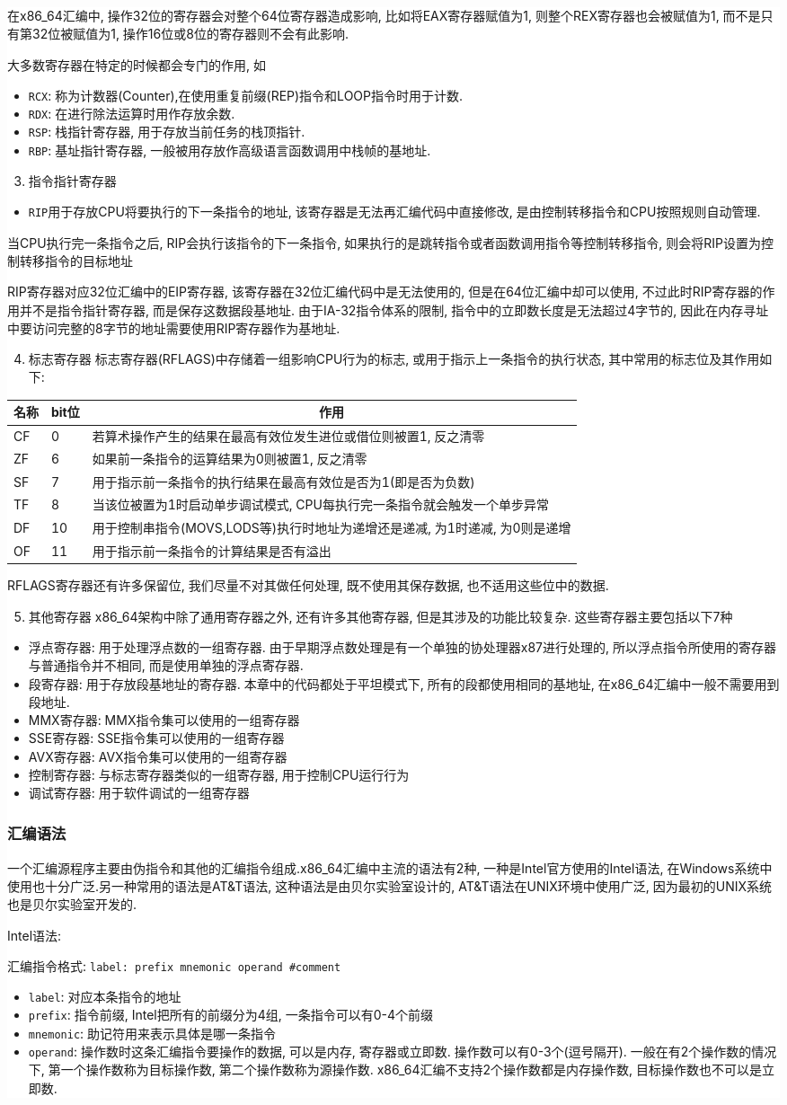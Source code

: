 在x86_64汇编中, 操作32位的寄存器会对整个64位寄存器造成影响, 比如将EAX寄存器赋值为1, 则整个REX寄存器也会被赋值为1, 而不是只有第32位被赋值为1, 操作16位或8位的寄存器则不会有此影响.

大多数寄存器在特定的时候都会专门的作用, 如

- `RCX`: 称为计数器(Counter),在使用重复前缀(REP)指令和LOOP指令时用于计数.
- `RDX`: 在进行除法运算时用作存放余数.
- `RSP`: 栈指针寄存器, 用于存放当前任务的栈顶指针.
- `RBP`: 基址指针寄存器, 一般被用存放作高级语言函数调用中栈帧的基地址.


3. 指令指针寄存器
- `RIP`用于存放CPU将要执行的下一条指令的地址, 该寄存器是无法再汇编代码中直接修改, 是由控制转移指令和CPU按照规则自动管理.

当CPU执行完一条指令之后, RIP会执行该指令的下一条指令, 如果执行的是跳转指令或者函数调用指令等控制转移指令, 则会将RIP设置为控制转移指令的目标地址

RIP寄存器对应32位汇编中的EIP寄存器, 该寄存器在32位汇编代码中是无法使用的, 但是在64位汇编中却可以使用, 不过此时RIP寄存器的作用并不是指令指针寄存器, 而是保存这数据段基地址. 由于IA-32指令体系的限制, 指令中的立即数长度是无法超过4字节的, 因此在内存寻址中要访问完整的8字节的地址需要使用RIP寄存器作为基地址.

4. 标志寄存器
标志寄存器(RFLAGS)中存储着一组影响CPU行为的标志, 或用于指示上一条指令的执行状态, 其中常用的标志位及其作用如下:

| 名称 | bit位 | 作用 | 
| ---- | ---- | ---- |
| CF | 0 | 若算术操作产生的结果在最高有效位发生进位或借位则被置1, 反之清零 |
| ZF | 6 | 如果前一条指令的运算结果为0则被置1, 反之清零 |
| SF | 7 | 用于指示前一条指令的执行结果在最高有效位是否为1(即是否为负数) |
| TF | 8 | 当该位被置为1时启动单步调试模式, CPU每执行完一条指令就会触发一个单步异常 |
| DF | 10 | 用于控制串指令(MOVS,LODS等)执行时地址为递增还是递减, 为1时递减, 为0则是递增 |
| OF | 11 | 用于指示前一条指令的计算结果是否有溢出 |

RFLAGS寄存器还有许多保留位, 我们尽量不对其做任何处理, 既不使用其保存数据, 也不适用这些位中的数据.

5. 其他寄存器
x86_64架构中除了通用寄存器之外, 还有许多其他寄存器, 但是其涉及的功能比较复杂. 这些寄存器主要包括以下7种
- 浮点寄存器: 用于处理浮点数的一组寄存器. 由于早期浮点数处理是有一个单独的协处理器x87进行处理的, 所以浮点指令所使用的寄存器与普通指令并不相同, 而是使用单独的浮点寄存器.
- 段寄存器: 用于存放段基地址的寄存器. 本章中的代码都处于平坦模式下, 所有的段都使用相同的基地址, 在x86_64汇编中一般不需要用到段地址.
- MMX寄存器: MMX指令集可以使用的一组寄存器
- SSE寄存器: SSE指令集可以使用的一组寄存器
- AVX寄存器: AVX指令集可以使用的一组寄存器
- 控制寄存器: 与标志寄存器类似的一组寄存器, 用于控制CPU运行行为
- 调试寄存器: 用于软件调试的一组寄存器

### 汇编语法

一个汇编源程序主要由伪指令和其他的汇编指令组成.x86_64汇编中主流的语法有2种, 一种是Intel官方使用的Intel语法, 在Windows系统中使用也十分广泛.另一种常用的语法是AT&T语法, 这种语法是由贝尔实验室设计的, AT&T语法在UNIX环境中使用广泛, 因为最初的UNIX系统也是贝尔实验室开发的.

Intel语法:

汇编指令格式: `label: prefix mnemonic operand #comment`
- `label`: 对应本条指令的地址
- `prefix`: 指令前缀, Intel把所有的前缀分为4组, 一条指令可以有0-4个前缀
- `mnemonic`: 助记符用来表示具体是哪一条指令
- `operand`: 操作数时这条汇编指令要操作的数据, 可以是内存, 寄存器或立即数. 操作数可以有0-3个(逗号隔开). 一般在有2个操作数的情况下, 第一个操作数称为目标操作数, 第二个操作数称为源操作数. x86_64汇编不支持2个操作数都是内存操作数, 目标操作数也不可以是立即数.

